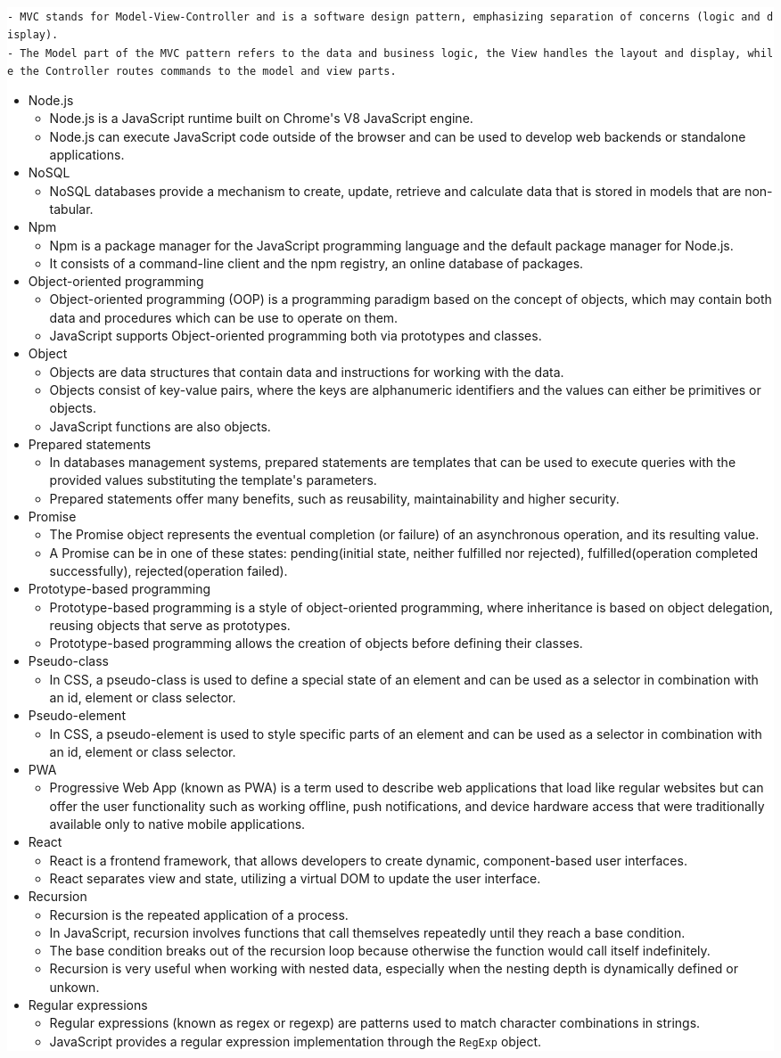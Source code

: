     - MVC stands for Model-View-Controller and is a software design pattern, emphasizing separation of concerns (logic and display).
    - The Model part of the MVC pattern refers to the data and business logic, the View handles the layout and display, while the Controller routes commands to the model and view parts.
  - Node.js
    - Node.js is a JavaScript runtime built on Chrome's V8 JavaScript engine.
    - Node.js can execute JavaScript code outside of the browser and can be used to develop web backends or standalone applications.
  - NoSQL
    - NoSQL databases provide a mechanism to create, update, retrieve and calculate data that is stored in models that are non-tabular.
  - Npm
    - Npm is a package manager for the JavaScript programming language and the default package manager for Node.js.
    - It consists of a command-line client and the npm registry, an online database of packages.
  - Object-oriented programming
    - Object-oriented programming (OOP) is a programming paradigm based on the concept of objects, which may contain both data and procedures which can be use to operate on them.
    - JavaScript supports Object-oriented programming both via prototypes and classes.
  - Object
    - Objects are data structures that contain data and instructions for working with the data.
    - Objects consist of key-value pairs, where the keys are alphanumeric identifiers and the values can either be primitives or objects.
    - JavaScript functions are also objects.
  - Prepared statements
    - In databases management systems, prepared statements are templates that can be used to execute queries with the provided values substituting the template's parameters.
    - Prepared statements offer many benefits, such as reusability, maintainability and higher security.
  - Promise
    - The Promise object represents the eventual completion (or failure) of an asynchronous operation, and its resulting value.
    - A Promise can be in one of these states: pending(initial state, neither fulfilled nor rejected), fulfilled(operation completed successfully), rejected(operation failed).
  - Prototype-based programming
    - Prototype-based programming is a style of object-oriented programming, where inheritance is based on object delegation, reusing objects that serve as prototypes.
    - Prototype-based programming allows the creation of objects before defining their classes.
  - Pseudo-class
    - In CSS, a pseudo-class is used to define a special state of an element and can be used as a selector in combination with an id, element or class selector.
  - Pseudo-element
    - In CSS, a pseudo-element is used to style specific parts of an element and can be used as a selector in combination with an id, element or class selector.
  - PWA
    - Progressive Web App (known as PWA) is a term used to describe web applications that load like regular websites but can offer the user functionality such as working offline, push notifications, and device hardware access that were traditionally available only to native mobile applications.
  - React
    - React is a frontend framework, that allows developers to create dynamic, component-based user interfaces.
    - React separates view and state, utilizing a virtual DOM to update the user interface.
  - Recursion
    - Recursion is the repeated application of a process.
    - In JavaScript, recursion involves functions that call themselves repeatedly until they reach a base condition.
    - The base condition breaks out of the recursion loop because otherwise the function would call itself indefinitely.
    - Recursion is very useful when working with nested data, especially when the nesting depth is dynamically defined or unkown.
  - Regular expressions
    - Regular expressions (known as regex or regexp) are patterns used to match character combinations in strings.
    - JavaScript provides a regular expression implementation through the `RegExp` object.